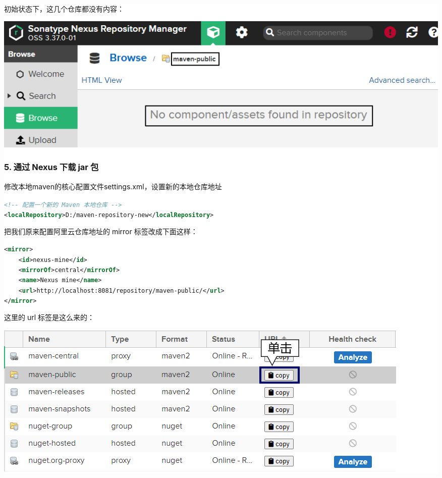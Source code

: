 初始状态下，这几个仓库都没有内容：

![images](image/img010.e3573d0b.png)

### 5. 通过 Nexus 下载 jar 包

修改本地maven的核心配置文件settings.xml，设置新的本地仓库地址

```xml
<!-- 配置一个新的 Maven 本地仓库 -->
<localRepository>D:/maven-repository-new</localRepository>
```

把我们原来配置阿里云仓库地址的 mirror 标签改成下面这样：

```xml
<mirror>
	<id>nexus-mine</id>
	<mirrorOf>central</mirrorOf>
	<name>Nexus mine</name>
	<url>http://localhost:8081/repository/maven-public/</url>
</mirror>
```

这里的 url 标签是这么来的：

![images](image/img012.5a3b1f11.png)
